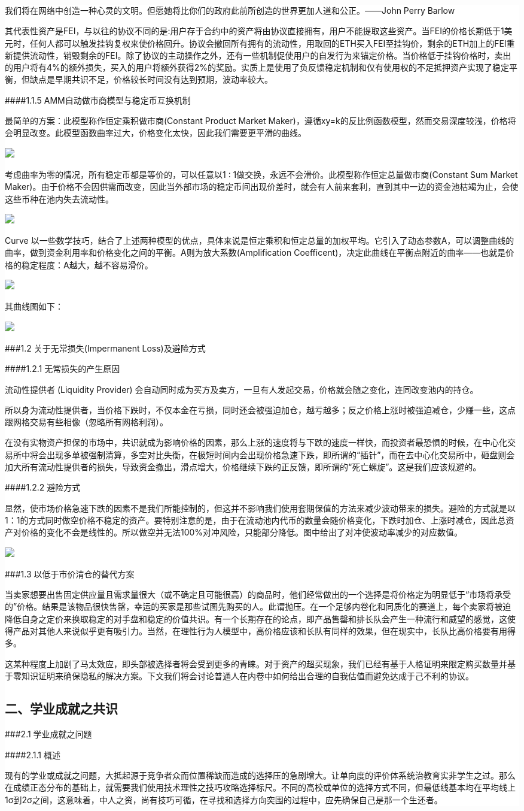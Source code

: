 我们将在网络中创造一种心灵的文明。但愿她将比你们的政府此前所创造的世界更加人道和公正。——John Perry Barlow

其代表性资产是FEI，与以往的协议不同的是:用户存于合约中的资产将由协议直接拥有，用户不能提取这些资产。当FEI的价格长期低于1美元时，任何人都可以触发挂钩复权来使价格回升。协议会撤回所有拥有的流动性，用取回的ETH买入FEI至挂钩价，剩余的ETH加上的FEI重新提供流动性，销毁剩余的FEI。除了协议的主动操作之外，还有一些机制促使用户的自发行为来锚定价格。当价格低于挂钩价格时，卖出的用户将有4%的额外损失，买入的用户将额外获得2%的奖励。实质上是使用了负反馈稳定机制和仅有使用权的不足抵押资产实现了稳定平衡，但缺点是早期共识不足，价格较长时间没有达到预期，波动率较大。

####1.1.5 AMM自动做市商模型与稳定币互换机制

最简单的方案：此模型称作恒定乘积做市商(Constant Product Market Maker)，遵循xy=k的反比例函数模型，然而交易深度较浅，价格将会明显改变。此模型函数曲率过大，价格变化太快，因此我们需要更平滑的曲线。

[![](https://z3.ax1x.com/2021/09/24/4rPa7Q.png#vwid=179&vhei=125)](https://imgtu.com/i/4rPa7Q)

考虑曲率为零的情况，所有稳定币都是等价的，可以任意以1 : 1做交换，永远不会滑价。此模型称作恒定总量做市商(Constant Sum Market Maker)。由于价格不会因供需而改变，因此当外部市场的稳定币间出现价差时，就会有人前来套利，直到其中一边的资金池枯竭为止，会使这些币种在池内失去流动性。

[![](https://z3.ax1x.com/2021/09/24/4rCJZ4.png#vwid=187&vhei=96)](https://imgtu.com/i/4rCJZ4)

Curve 以一些数学技巧，结合了上述两种模型的优点，具体来说是恒定乘积和恒定总量的加权平均。它引入了动态参数A，可以调整曲线的曲率，做到资金利用率和价格变化之间的平衡。A则为放大系数(Amplification Coefficent)，决定此曲线在平衡点附近的曲率——也就是价格的稳定程度：A越大，越不容易滑价。

[![](https://z3.ax1x.com/2021/09/24/4rCto9.md.png#vwid=680&vhei=142)](https://imgtu.com/i/4rCto9)

其曲线图如下：

[![](https://z3.ax1x.com/2021/09/24/4rCaJ1.md.png#vwid=680&vhei=486)](https://imgtu.com/i/4rCaJ1)

###1.2 关于无常损失(Impermanent Loss)及避险方式

####1.2.1 无常损失的产生原因

流动性提供者 (Liquidity Provider) 会自动同时成为买方及卖方，一旦有人发起交易，价格就会随之变化，连同改变池内的持仓。

所以身为流动性提供者，当价格下跌时，不仅本金在亏损，同时还会被强迫加仓，越亏越多；反之价格上涨时被强迫减仓，少赚一些，这点跟网格交易有些相像（忽略所有网格利润）。

在没有实物资产担保的市场中，共识就成为影响价格的因素，那么上涨的速度将与下跌的速度一样快，而投资者最恐惧的时候，在中心化交易所中将会出现多单被强制清算，多空对比失衡，在极短时间内会出现价格急速下跌，即所谓的“插针”，而在去中心化交易所中，砸盘则会加大所有流动性提供者的损失，导致资金撤出，滑点增大，价格继续下跌的正反馈，即所谓的“死亡螺旋”。这是我们应该规避的。

####1.2.2 避险方式

显然，使市场价格急速下跌的因素不是我们所能控制的，但这并不影响我们使用套期保值的方法来减少波动带来的损失。避险的方式就是以1：1的方式同时做空价格不稳定的资产。要特别注意的是，由于在流动池内代币的数量会随价格变化，下跌时加仓、上涨时减仓，因此总资产对价格的变化不会是线性的。所以做空并无法100%对冲风险，只能部分降低。图中给出了对冲使波动率减少的对应数值。

[![](https://z3.ax1x.com/2021/09/24/4rCLYn.md.png#vwid=680&vhei=410)](https://imgtu.com/i/4rCLYn)

###1.3 以低于市价清仓的替代方案

当卖家想要出售固定供应量且需求量很大（或不确定且可能很高）的商品时，他们经常做出的一个选择是将价格定为明显低于“市场将承受的”价格。结果是该物品很快售罄，幸运的买家是那些试图先购买的人。此谓抛压。在一个足够内卷化和同质化的赛道上，每个卖家将被迫降低自身之定价来换取稳定的对手盘和稳定的价值共识。有一个长期存在的论点，即产品售罄和排长队会产生一种流行和威望的感觉，这使得产品对其他人来说似乎更有吸引力。当然，在理性行为人模型中，高价格应该和长队有同样的效果，但在现实中，长队比高价格要有用得多。

这某种程度上加剧了马太效应，即头部被选择者将会受到更多的青睐。对于资产的超买现象，我们已经有基于人格证明来限定购买数量并基于零知识证明来确保隐私的解决方案。下文我们将会讨论普通人在内卷中如何给出合理的自我估值而避免达成于己不利的协议。

二、学业成就之共识
---------

###2.1 学业成就之问题

####2.1.1 概述

现有的学业或成就之问题，大抵起源于竞争者众而位置稀缺而造成的选择压的急剧增大。让单向度的评价体系统治教育实非学生之过。那么在成绩正态分布的基础上，就需要我们使用技术理性之技巧攻略选择标尺。不同的高校或单位的选择方式不同，但最低线基本均在平均线上1σ到2σ之间，这意味着，中人之资，尚有技巧可循，在寻找和选择方向突围的过程中，应先确保自己是那一个生还者。
